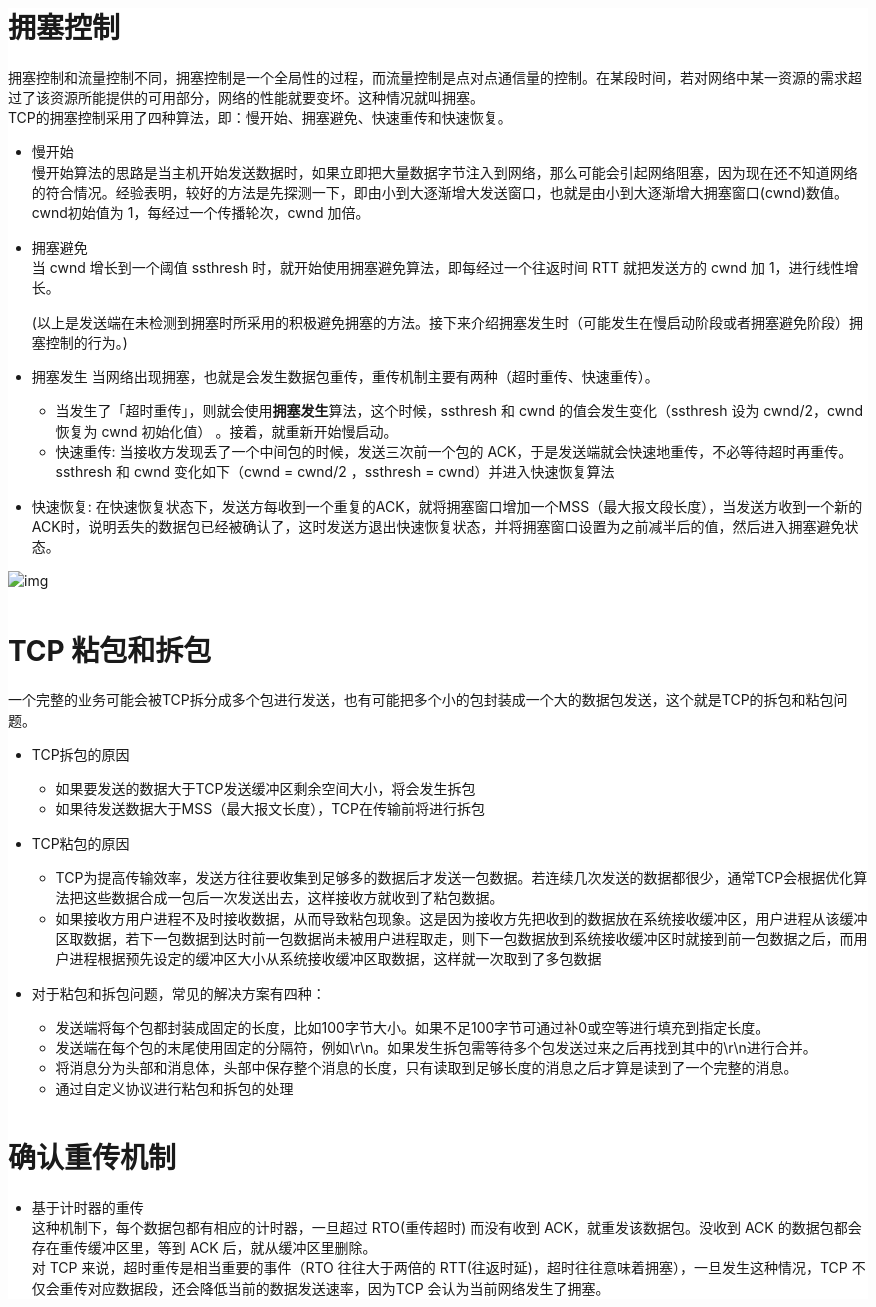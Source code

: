 
# 拥塞控制
拥塞控制和流量控制不同，拥塞控制是一个全局性的过程，而流量控制是点对点通信量的控制。在某段时间，若对网络中某一资源的需求超过了该资源所能提供的可用部分，网络的性能就要变坏。这种情况就叫拥塞。  
TCP的拥塞控制采用了四种算法，即：慢开始、拥塞避免、快速重传和快速恢复。
* 慢开始  
慢开始算法的思路是当主机开始发送数据时，如果立即把大量数据字节注入到网络，那么可能会引起网络阻塞，因为现在还不知道网络的符合情况。经验表明，较好的方法是先探测一下，即由小到大逐渐增大发送窗口，也就是由小到大逐渐增大拥塞窗口(cwnd)数值。cwnd初始值为 1，每经过一个传播轮次，cwnd 加倍。

* 拥塞避免  
当 cwnd 增长到一个阈值 ssthresh 时，就开始使用拥塞避免算法，即每经过一个往返时间 RTT 就把发送方的 cwnd 加 1，进行线性增长。

  (以上是发送端在未检测到拥塞时所采用的积极避免拥塞的方法。接下来介绍拥塞发生时（可能发生在慢启动阶段或者拥塞避免阶段）拥塞控制的行为。)

* 拥塞发生
当网络出现拥塞，也就是会发生数据包重传，重传机制主要有两种（超时重传、快速重传）。
  * 当发生了「超时重传」，则就会使用**拥塞发生**算法，这个时候，ssthresh 和 cwnd 的值会发生变化（ssthresh 设为 cwnd/2，cwnd 恢复为 cwnd 初始化值） 。接着，就重新开始慢启动。 
  * 快速重传: 当接收方发现丢了一个中间包的时候，发送三次前一个包的 ACK，于是发送端就会快速地重传，不必等待超时再重传。ssthresh 和 cwnd 变化如下（cwnd = cwnd/2 ，ssthresh = cwnd）并进入快速恢复算法   

* 快速恢复: 在快速恢复状态下，发送方每收到一个重复的ACK，就将拥塞窗口增加一个MSS（最大报文段长度），当发送方收到一个新的ACK时，说明丢失的数据包已经被确认了，这时发送方退出快速恢复状态，并将拥塞窗口设置为之前减半后的值，然后进入拥塞避免状态。  

![img](https://img-blog.csdnimg.cn/20190407180415884.png)



# TCP 粘包和拆包
一个完整的业务可能会被TCP拆分成多个包进行发送，也有可能把多个小的包封装成一个大的数据包发送，这个就是TCP的拆包和粘包问题。  

* TCP拆包的原因
  * 如果要发送的数据大于TCP发送缓冲区剩余空间大小，将会发生拆包
  * 如果待发送数据大于MSS（最大报文长度），TCP在传输前将进行拆包

* TCP粘包的原因
  * TCP为提高传输效率，发送方往往要收集到足够多的数据后才发送一包数据。若连续几次发送的数据都很少，通常TCP会根据优化算法把这些数据合成一包后一次发送出去，这样接收方就收到了粘包数据。
  * 如果接收方用户进程不及时接收数据，从而导致粘包现象。这是因为接收方先把收到的数据放在系统接收缓冲区，用户进程从该缓冲区取数据，若下一包数据到达时前一包数据尚未被用户进程取走，则下一包数据放到系统接收缓冲区时就接到前一包数据之后，而用户进程根据预先设定的缓冲区大小从系统接收缓冲区取数据，这样就一次取到了多包数据

* 对于粘包和拆包问题，常见的解决方案有四种：
  * 发送端将每个包都封装成固定的长度，比如100字节大小。如果不足100字节可通过补0或空等进行填充到指定长度。
  * 发送端在每个包的末尾使用固定的分隔符，例如\r\n。如果发生拆包需等待多个包发送过来之后再找到其中的\r\n进行合并。
  * 将消息分为头部和消息体，头部中保存整个消息的长度，只有读取到足够长度的消息之后才算是读到了一个完整的消息。
  * 通过自定义协议进行粘包和拆包的处理


# 确认重传机制
* 基于计时器的重传  
这种机制下，每个数据包都有相应的计时器，一旦超过 RTO(重传超时) 而没有收到 ACK，就重发该数据包。没收到 ACK 的数据包都会存在重传缓冲区里，等到 ACK 后，就从缓冲区里删除。  
对 TCP 来说，超时重传是相当重要的事件（RTO 往往大于两倍的 RTT(往返时延)，超时往往意味着拥塞），一旦发生这种情况，TCP 不仅会重传对应数据段，还会降低当前的数据发送速率，因为TCP 会认为当前网络发生了拥塞。  
